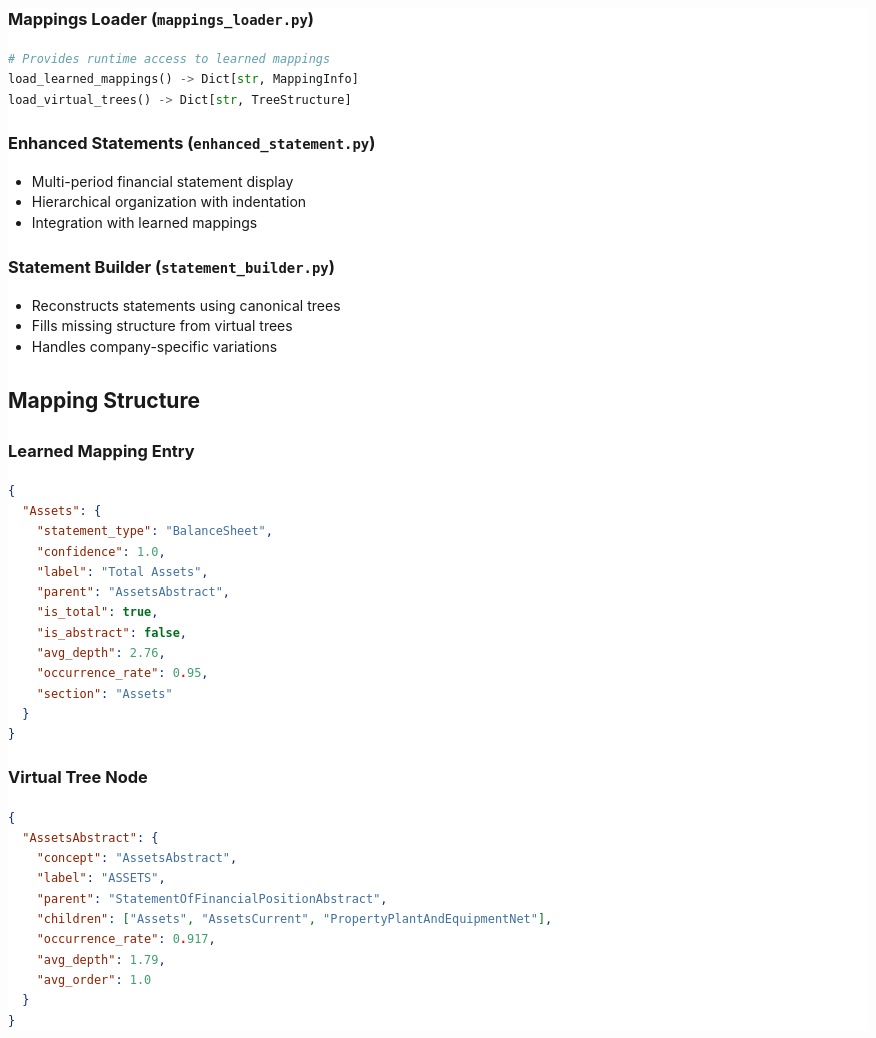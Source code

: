 ### Mappings Loader (`mappings_loader.py`)
```python
# Provides runtime access to learned mappings
load_learned_mappings() -> Dict[str, MappingInfo]
load_virtual_trees() -> Dict[str, TreeStructure]
```

### Enhanced Statements (`enhanced_statement.py`)
- Multi-period financial statement display
- Hierarchical organization with indentation
- Integration with learned mappings

### Statement Builder (`statement_builder.py`)
- Reconstructs statements using canonical trees
- Fills missing structure from virtual trees
- Handles company-specific variations

## Mapping Structure

### Learned Mapping Entry
```json
{
  "Assets": {
    "statement_type": "BalanceSheet",
    "confidence": 1.0,
    "label": "Total Assets",
    "parent": "AssetsAbstract",
    "is_total": true,
    "is_abstract": false,
    "avg_depth": 2.76,
    "occurrence_rate": 0.95,
    "section": "Assets"
  }
}
```

### Virtual Tree Node
```json
{
  "AssetsAbstract": {
    "concept": "AssetsAbstract",
    "label": "ASSETS",
    "parent": "StatementOfFinancialPositionAbstract",
    "children": ["Assets", "AssetsCurrent", "PropertyPlantAndEquipmentNet"],
    "occurrence_rate": 0.917,
    "avg_depth": 1.79,
    "avg_order": 1.0
  }
}
```

